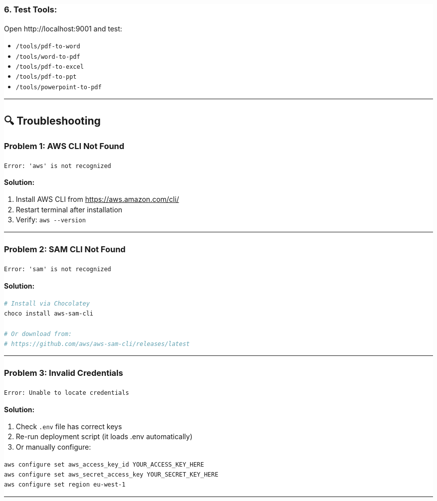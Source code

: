 ### **6. Test Tools:**
Open http://localhost:9001 and test:
- `/tools/pdf-to-word`
- `/tools/word-to-pdf`
- `/tools/pdf-to-excel`
- `/tools/pdf-to-ppt`
- `/tools/powerpoint-to-pdf`

---

## 🔍 **Troubleshooting**

### **Problem 1: AWS CLI Not Found**
```
Error: 'aws' is not recognized
```
**Solution:**
1. Install AWS CLI from https://aws.amazon.com/cli/
2. Restart terminal after installation
3. Verify: `aws --version`

---

### **Problem 2: SAM CLI Not Found**
```
Error: 'sam' is not recognized
```
**Solution:**
```powershell
# Install via Chocolatey
choco install aws-sam-cli

# Or download from:
# https://github.com/aws/aws-sam-cli/releases/latest
```

---

### **Problem 3: Invalid Credentials**
```
Error: Unable to locate credentials
```
**Solution:**
1. Check `.env` file has correct keys
2. Re-run deployment script (it loads .env automatically)
3. Or manually configure:
```bash
aws configure set aws_access_key_id YOUR_ACCESS_KEY_HERE
aws configure set aws_secret_access_key YOUR_SECRET_KEY_HERE
aws configure set region eu-west-1
```

---